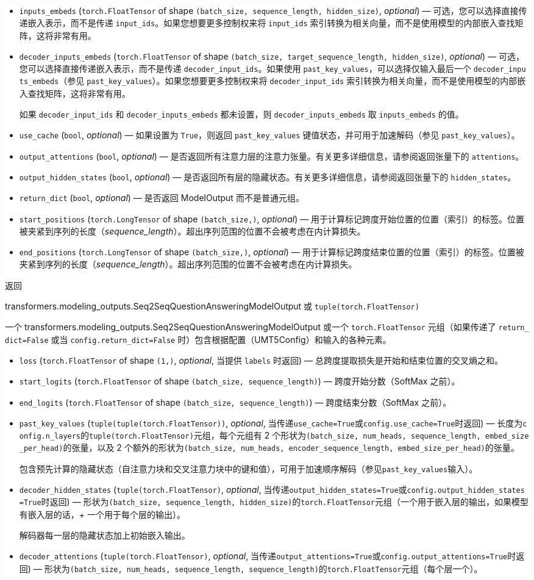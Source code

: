+   `inputs_embeds` (`torch.FloatTensor` of shape `(batch_size, sequence_length, hidden_size)`, *optional*) — 可选，您可以选择直接传递嵌入表示，而不是传递 `input_ids`。如果您想要更多控制权来将 `input_ids` 索引转换为相关向量，而不是使用模型的内部嵌入查找矩阵，这将非常有用。

+   `decoder_inputs_embeds` (`torch.FloatTensor` of shape `(batch_size, target_sequence_length, hidden_size)`, *optional*) — 可选，您可以选择直接传递嵌入表示，而不是传递 `decoder_input_ids`。如果使用 `past_key_values`，可以选择仅输入最后一个 `decoder_inputs_embeds`（参见 `past_key_values`）。如果您想要更多控制权来将 `decoder_input_ids` 索引转换为相关向量，而不是使用模型的内部嵌入查找矩阵，这将非常有用。

    如果 `decoder_input_ids` 和 `decoder_inputs_embeds` 都未设置，则 `decoder_inputs_embeds` 取 `inputs_embeds` 的值。

+   `use_cache` (`bool`, *optional*) — 如果设置为 `True`，则返回 `past_key_values` 键值状态，并可用于加速解码（参见 `past_key_values`）。

+   `output_attentions` (`bool`, *optional*) — 是否返回所有注意力层的注意力张量。有关更多详细信息，请参阅返回张量下的 `attentions`。

+   `output_hidden_states` (`bool`, *optional*) — 是否返回所有层的隐藏状态。有关更多详细信息，请参阅返回张量下的 `hidden_states`。

+   `return_dict` (`bool`, *optional*) — 是否返回 ModelOutput 而不是普通元组。

+   `start_positions` (`torch.LongTensor` of shape `(batch_size,)`, *optional*) — 用于计算标记跨度开始位置的位置（索引）的标签。位置被夹紧到序列的长度（*sequence_length*）。超出序列范围的位置不会被考虑在内计算损失。

+   `end_positions` (`torch.LongTensor` of shape `(batch_size,)`, *optional*) — 用于计算标记跨度结束位置的位置（索引）的标签。位置被夹紧到序列的长度（*sequence_length*）。超出序列范围的位置不会被考虑在内计算损失。

返回

transformers.modeling_outputs.Seq2SeqQuestionAnsweringModelOutput 或 `tuple(torch.FloatTensor)`

一个 transformers.modeling_outputs.Seq2SeqQuestionAnsweringModelOutput 或一个 `torch.FloatTensor` 元组（如果传递了 `return_dict=False` 或当 `config.return_dict=False` 时）包含根据配置（UMT5Config）和输入的各种元素。

+   `loss` (`torch.FloatTensor` of shape `(1,)`, *optional*, 当提供 `labels` 时返回) — 总跨度提取损失是开始和结束位置的交叉熵之和。

+   `start_logits` (`torch.FloatTensor` of shape `(batch_size, sequence_length)`) — 跨度开始分数（SoftMax 之前）。

+   `end_logits` (`torch.FloatTensor` of shape `(batch_size, sequence_length)`) — 跨度结束分数（SoftMax 之前）。

+   `past_key_values` (`tuple(tuple(torch.FloatTensor))`, *optional*, 当传递`use_cache=True`或`config.use_cache=True`时返回) — 长度为`config.n_layers`的`tuple(torch.FloatTensor)`元组，每个元组有 2 个形状为`(batch_size, num_heads, sequence_length, embed_size_per_head)`的张量，以及 2 个额外的形状为`(batch_size, num_heads, encoder_sequence_length, embed_size_per_head)`的张量。

    包含预先计算的隐藏状态（自注意力块和交叉注意力块中的键和值），可用于加速顺序解码（参见`past_key_values`输入）。

+   `decoder_hidden_states` (`tuple(torch.FloatTensor)`, *optional*, 当传递`output_hidden_states=True`或`config.output_hidden_states=True`时返回) — 形状为`(batch_size, sequence_length, hidden_size)`的`torch.FloatTensor`元组（一个用于嵌入层的输出，如果模型有嵌入层的话，+ 一个用于每个层的输出）。

    解码器每一层的隐藏状态加上初始嵌入输出。

+   `decoder_attentions` (`tuple(torch.FloatTensor)`, *optional*, 当传递`output_attentions=True`或`config.output_attentions=True`时返回) — 形状为`(batch_size, num_heads, sequence_length, sequence_length)`的`torch.FloatTensor`元组（每个层一个）。
